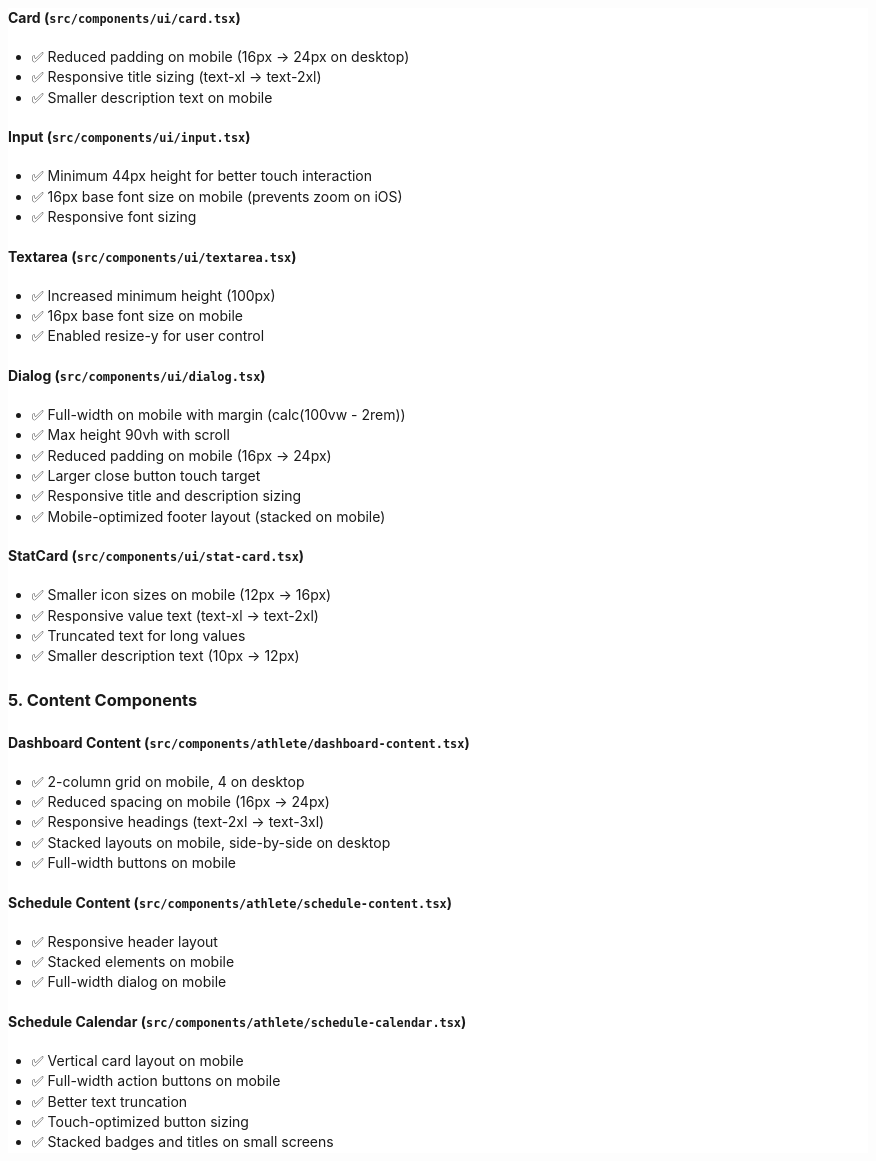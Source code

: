 #### Card (`src/components/ui/card.tsx`)
- ✅ Reduced padding on mobile (16px → 24px on desktop)
- ✅ Responsive title sizing (text-xl → text-2xl)
- ✅ Smaller description text on mobile

#### Input (`src/components/ui/input.tsx`)
- ✅ Minimum 44px height for better touch interaction
- ✅ 16px base font size on mobile (prevents zoom on iOS)
- ✅ Responsive font sizing

#### Textarea (`src/components/ui/textarea.tsx`)
- ✅ Increased minimum height (100px)
- ✅ 16px base font size on mobile
- ✅ Enabled resize-y for user control

#### Dialog (`src/components/ui/dialog.tsx`)
- ✅ Full-width on mobile with margin (calc(100vw - 2rem))
- ✅ Max height 90vh with scroll
- ✅ Reduced padding on mobile (16px → 24px)
- ✅ Larger close button touch target
- ✅ Responsive title and description sizing
- ✅ Mobile-optimized footer layout (stacked on mobile)

#### StatCard (`src/components/ui/stat-card.tsx`)
- ✅ Smaller icon sizes on mobile (12px → 16px)
- ✅ Responsive value text (text-xl → text-2xl)
- ✅ Truncated text for long values
- ✅ Smaller description text (10px → 12px)

### 5. **Content Components**

#### Dashboard Content (`src/components/athlete/dashboard-content.tsx`)
- ✅ 2-column grid on mobile, 4 on desktop
- ✅ Reduced spacing on mobile (16px → 24px)
- ✅ Responsive headings (text-2xl → text-3xl)
- ✅ Stacked layouts on mobile, side-by-side on desktop
- ✅ Full-width buttons on mobile

#### Schedule Content (`src/components/athlete/schedule-content.tsx`)
- ✅ Responsive header layout
- ✅ Stacked elements on mobile
- ✅ Full-width dialog on mobile

#### Schedule Calendar (`src/components/athlete/schedule-calendar.tsx`)
- ✅ Vertical card layout on mobile
- ✅ Full-width action buttons on mobile
- ✅ Better text truncation
- ✅ Touch-optimized button sizing
- ✅ Stacked badges and titles on small screens
